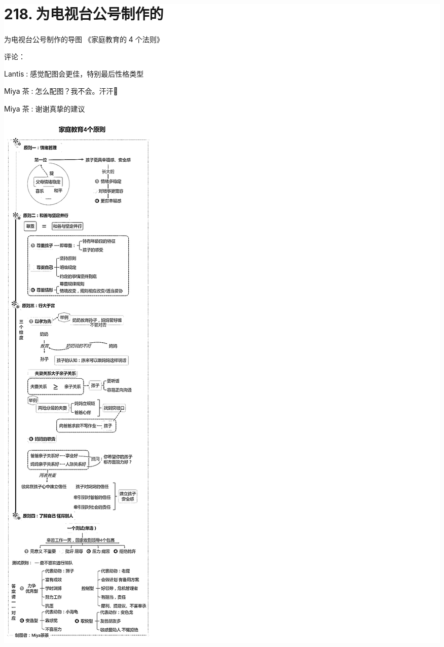 # 218\. 为电视台公号制作的

为电视台公号制作的导图 《家庭教育的 4 个法则》

评论：

Lantis : 感觉配图会更佳，特别最后性格类型

Miya 茶 : 怎么配图？我不会。汗汗

Miya 茶 : 谢谢真挚的建议

![](img/da1adfaaf41ef1240f3ebf34ee1319f7.jpg)
